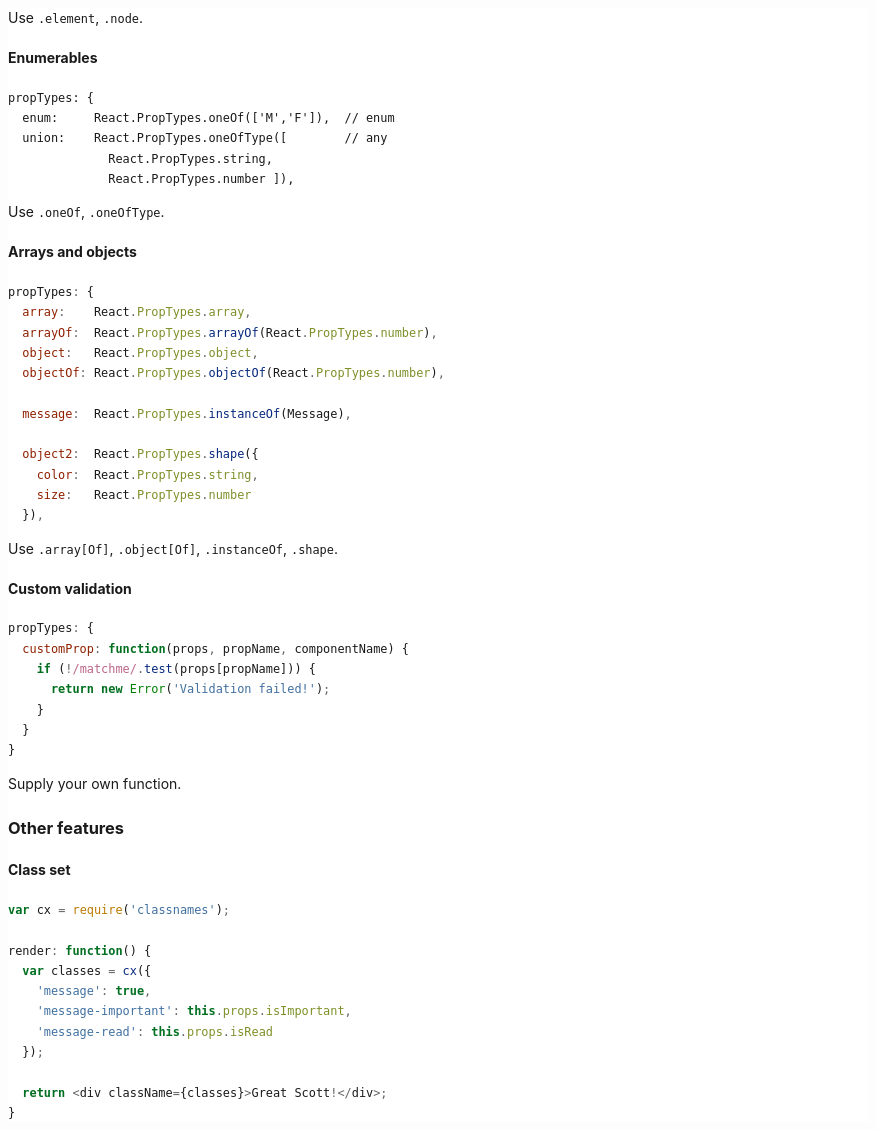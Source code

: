 Use `.element`, `.node`.

#### Enumerables

```
propTypes: {
  enum:     React.PropTypes.oneOf(['M','F']),  // enum
  union:    React.PropTypes.oneOfType([        // any
              React.PropTypes.string,
              React.PropTypes.number ]),
```

Use `.oneOf`, `.oneOfType`.

#### Arrays and objects

```js
propTypes: {
  array:    React.PropTypes.array,
  arrayOf:  React.PropTypes.arrayOf(React.PropTypes.number),
  object:   React.PropTypes.object,
  objectOf: React.PropTypes.objectOf(React.PropTypes.number),

  message:  React.PropTypes.instanceOf(Message),

  object2:  React.PropTypes.shape({
    color:  React.PropTypes.string,
    size:   React.PropTypes.number
  }),
```

Use `.array[Of]`, `.object[Of]`, `.instanceOf`, `.shape`.

#### Custom validation

```js
propTypes: {
  customProp: function(props, propName, componentName) {
    if (!/matchme/.test(props[propName])) {
      return new Error('Validation failed!');
    }
  }
}
```

Supply your own function.

### Other features

#### Class set

```js
var cx = require('classnames');

render: function() {
  var classes = cx({
    'message': true,
    'message-important': this.props.isImportant,
    'message-read': this.props.isRead
  });

  return <div className={classes}>Great Scott!</div>;
}
```
